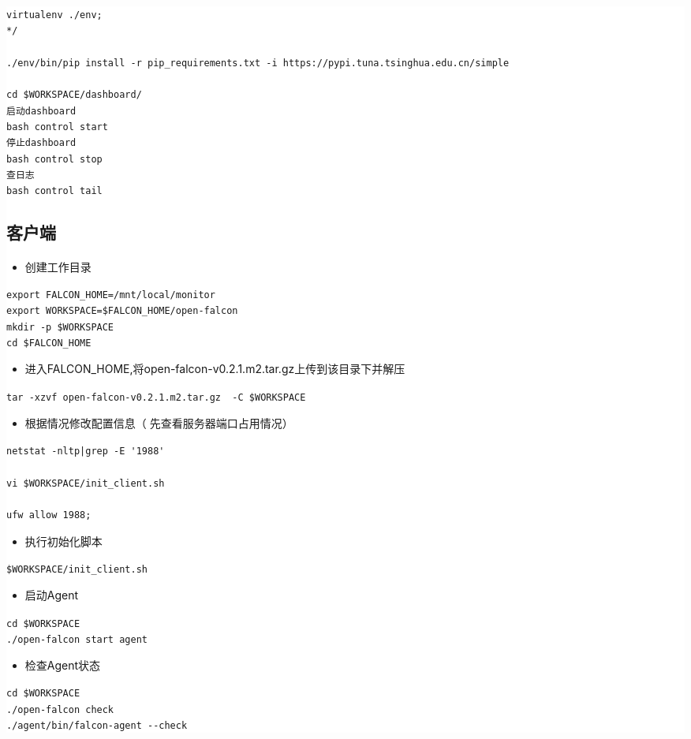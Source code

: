 ```
virtualenv ./env;
*/

./env/bin/pip install -r pip_requirements.txt -i https://pypi.tuna.tsinghua.edu.cn/simple

cd $WORKSPACE/dashboard/
启动dashboard
bash control start
停止dashboard
bash control stop
查日志
bash control tail
```

## 客户端
- 创建工作目录
```
export FALCON_HOME=/mnt/local/monitor
export WORKSPACE=$FALCON_HOME/open-falcon
mkdir -p $WORKSPACE
cd $FALCON_HOME
```

- 进入FALCON_HOME,将open-falcon-v0.2.1.m2.tar.gz上传到该目录下并解压
```
tar -xzvf open-falcon-v0.2.1.m2.tar.gz  -C $WORKSPACE
```

- 根据情况修改配置信息（ 先查看服务器端口占用情况） 
````
netstat -nltp|grep -E '1988'

vi $WORKSPACE/init_client.sh

ufw allow 1988;
````

- 执行初始化脚本
```
$WORKSPACE/init_client.sh
```

- 启动Agent
```
cd $WORKSPACE
./open-falcon start agent
```

- 检查Agent状态
```
cd $WORKSPACE
./open-falcon check
./agent/bin/falcon-agent --check
```
